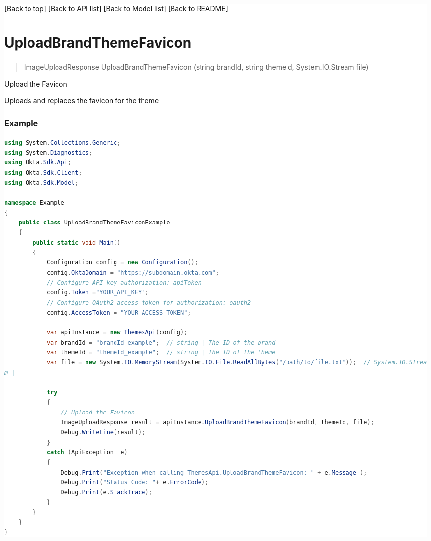 [[Back to top]](#) [[Back to API list]](../README.md#documentation-for-api-endpoints) [[Back to Model list]](../README.md#documentation-for-models) [[Back to README]](../README.md)

<a name="uploadbrandthemefavicon"></a>
# **UploadBrandThemeFavicon**
> ImageUploadResponse UploadBrandThemeFavicon (string brandId, string themeId, System.IO.Stream file)

Upload the Favicon

Uploads and replaces the favicon for the theme

### Example
```csharp
using System.Collections.Generic;
using System.Diagnostics;
using Okta.Sdk.Api;
using Okta.Sdk.Client;
using Okta.Sdk.Model;

namespace Example
{
    public class UploadBrandThemeFaviconExample
    {
        public static void Main()
        {
            Configuration config = new Configuration();
            config.OktaDomain = "https://subdomain.okta.com";
            // Configure API key authorization: apiToken
            config.Token ="YOUR_API_KEY";
            // Configure OAuth2 access token for authorization: oauth2
            config.AccessToken = "YOUR_ACCESS_TOKEN";

            var apiInstance = new ThemesApi(config);
            var brandId = "brandId_example";  // string | The ID of the brand
            var themeId = "themeId_example";  // string | The ID of the theme
            var file = new System.IO.MemoryStream(System.IO.File.ReadAllBytes("/path/to/file.txt"));  // System.IO.Stream | 

            try
            {
                // Upload the Favicon
                ImageUploadResponse result = apiInstance.UploadBrandThemeFavicon(brandId, themeId, file);
                Debug.WriteLine(result);
            }
            catch (ApiException  e)
            {
                Debug.Print("Exception when calling ThemesApi.UploadBrandThemeFavicon: " + e.Message );
                Debug.Print("Status Code: "+ e.ErrorCode);
                Debug.Print(e.StackTrace);
            }
        }
    }
}
```
